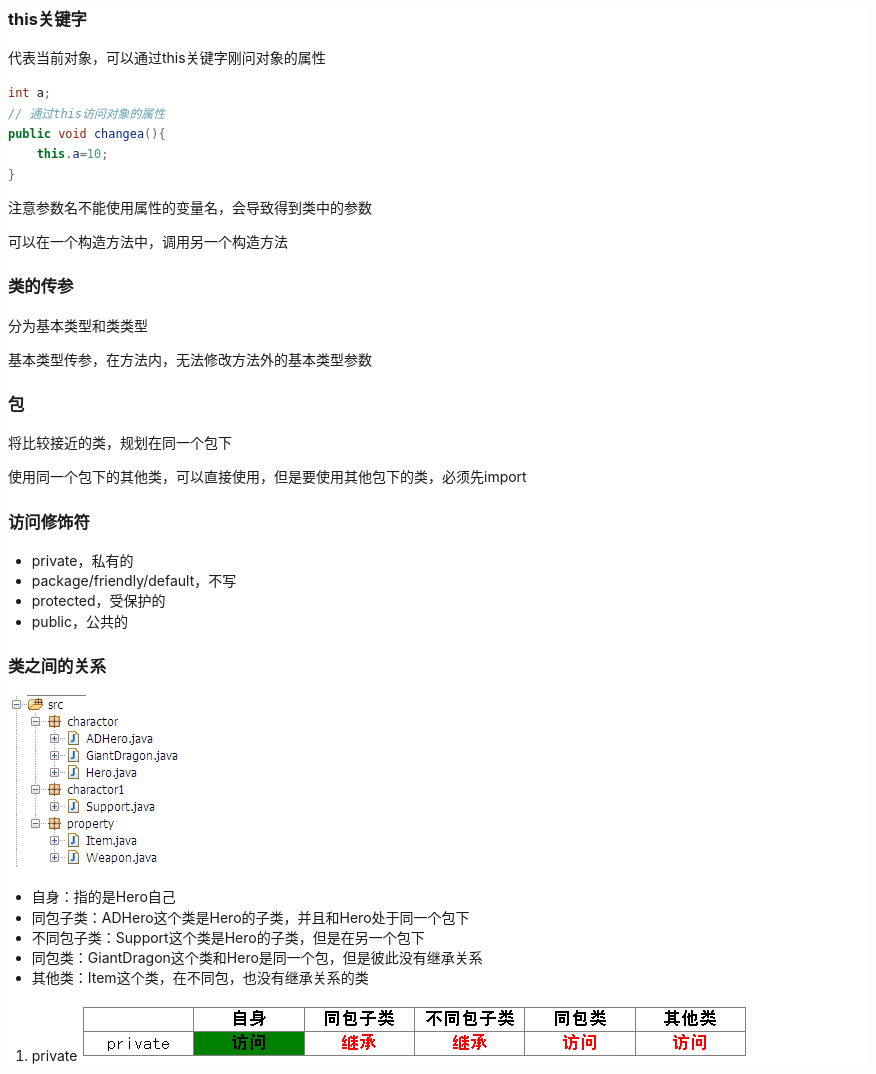 ### this关键字
代表当前对象，可以通过this关键字刚问对象的属性
```java
int a;
// 通过this访问对象的属性
public void changea(){
    this.a=10;
}
```

注意参数名不能使用属性的变量名，会导致得到类中的参数

可以在一个构造方法中，调用另一个构造方法

### 类的传参
分为基本类型和类类型

基本类型传参，在方法内，无法修改方法外的基本类型参数

### 包
将比较接近的类，规划在同一个包下

使用同一个包下的其他类，可以直接使用，但是要使用其他包下的类，必须先import

### 访问修饰符
- private，私有的
- package/friendly/default，不写
- protected，受保护的
- public，公共的

### 类之间的关系
![alt text](assets/java学习笔记/image-3.png)

- 自身：指的是Hero自己
- 同包子类：ADHero这个类是Hero的子类，并且和Hero处于同一个包下
- 不同包子类：Support这个类是Hero的子类，但是在另一个包下
- 同包类：GiantDragon这个类和Hero是同一个包，但是彼此没有继承关系
- 其他类：Item这个类，在不同包，也没有继承关系的类

1. private
![alt text](assets/java学习笔记/image-2.png)
